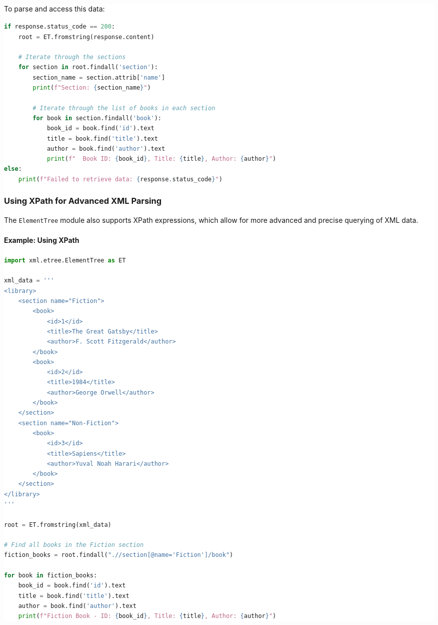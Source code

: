 To parse and access this data:

```python
if response.status_code == 200:
    root = ET.fromstring(response.content)
    
    # Iterate through the sections
    for section in root.findall('section'):
        section_name = section.attrib['name']
        print(f"Section: {section_name}")
        
        # Iterate through the list of books in each section
        for book in section.findall('book'):
            book_id = book.find('id').text
            title = book.find('title').text
            author = book.find('author').text
            print(f"  Book ID: {book_id}, Title: {title}, Author: {author}")
else:
    print(f"Failed to retrieve data: {response.status_code}")
```

### Using XPath for Advanced XML Parsing

The `ElementTree` module also supports XPath expressions, which allow for more advanced and precise querying of XML data.

#### Example: Using XPath

```python
import xml.etree.ElementTree as ET

xml_data = '''
<library>
    <section name="Fiction">
        <book>
            <id>1</id>
            <title>The Great Gatsby</title>
            <author>F. Scott Fitzgerald</author>
        </book>
        <book>
            <id>2</id>
            <title>1984</title>
            <author>George Orwell</author>
        </book>
    </section>
    <section name="Non-Fiction">
        <book>
            <id>3</id>
            <title>Sapiens</title>
            <author>Yuval Noah Harari</author>
        </book>
    </section>
</library>
'''

root = ET.fromstring(xml_data)

# Find all books in the Fiction section
fiction_books = root.findall(".//section[@name='Fiction']/book")

for book in fiction_books:
    book_id = book.find('id').text
    title = book.find('title').text
    author = book.find('author').text
    print(f"Fiction Book - ID: {book_id}, Title: {title}, Author: {author}")
```